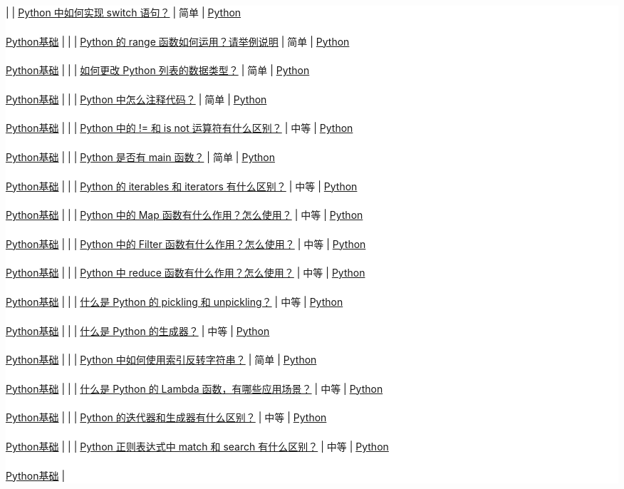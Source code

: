 |     | [Python 中如何实现 switch 语句？](https://www.mianshiya.com/bank/1810643768400019458/question/1810651266225922050)                         | 简单  | [Python](https://www.mianshiya.com/tag/Python)<br><br>[Python基础](https://www.mianshiya.com/tag/Python%E5%9F%BA%E7%A1%80)                                                                                     |
|     | [Python 的 range 函数如何运用？请举例说明](https://www.mianshiya.com/bank/1810643768400019458/question/1810651266334973954)                     | 简单  | [Python](https://www.mianshiya.com/tag/Python)<br><br>[Python基础](https://www.mianshiya.com/tag/Python%E5%9F%BA%E7%A1%80)                                                                                     |
|     | [如何更改 Python 列表的数据类型？](https://www.mianshiya.com/bank/1810643768400019458/question/1810651266452414466)                            | 简单  | [Python](https://www.mianshiya.com/tag/Python)<br><br>[Python基础](https://www.mianshiya.com/tag/Python%E5%9F%BA%E7%A1%80)                                                                                     |
|     | [Python 中怎么注释代码？](https://www.mianshiya.com/bank/1810643768400019458/question/1810651266532106242)                                 | 简单  | [Python](https://www.mianshiya.com/tag/Python)<br><br>[Python基础](https://www.mianshiya.com/tag/Python%E5%9F%BA%E7%A1%80)                                                                                     |
|     | [Python 中的 != 和 is not 运算符有什么区别？](https://www.mianshiya.com/bank/1810643768400019458/question/1810651266615992321)                 | 中等  | [Python](https://www.mianshiya.com/tag/Python)<br><br>[Python基础](https://www.mianshiya.com/tag/Python%E5%9F%BA%E7%A1%80)                                                                                     |
|     | [Python 是否有 main 函数？](https://www.mianshiya.com/bank/1810643768400019458/question/1810651266695684097)                             | 简单  | [Python](https://www.mianshiya.com/tag/Python)<br><br>[Python基础](https://www.mianshiya.com/tag/Python%E5%9F%BA%E7%A1%80)                                                                                     |
|     | [Python 的 iterables 和 iterators 有什么区别？](https://www.mianshiya.com/bank/1810643768400019458/question/1810651266796347393)           | 中等  | [Python](https://www.mianshiya.com/tag/Python)<br><br>[Python基础](https://www.mianshiya.com/tag/Python%E5%9F%BA%E7%A1%80)                                                                                     |
|     | [Python 中的 Map 函数有什么作用？怎么使用？](https://www.mianshiya.com/bank/1810643768400019458/question/1810651266880233474)                     | 中等  | [Python](https://www.mianshiya.com/tag/Python)<br><br>[Python基础](https://www.mianshiya.com/tag/Python%E5%9F%BA%E7%A1%80)                                                                                     |
|     | [Python 中的 Filter 函数有什么作用？怎么使用？](https://www.mianshiya.com/bank/1810643768400019458/question/1810651266959925249)                  | 中等  | [Python](https://www.mianshiya.com/tag/Python)<br><br>[Python基础](https://www.mianshiya.com/tag/Python%E5%9F%BA%E7%A1%80)                                                                                     |
|     | [Python 中 reduce 函数有什么作用？怎么使用？](https://www.mianshiya.com/bank/1810643768400019458/question/1810651267048005633)                   | 中等  | [Python](https://www.mianshiya.com/tag/Python)<br><br>[Python基础](https://www.mianshiya.com/tag/Python%E5%9F%BA%E7%A1%80)                                                                                     |
|     | [什么是 Python 的 pickling 和 unpickling？](https://www.mianshiya.com/bank/1810643768400019458/question/1810651267131891713)             | 中等  | [Python](https://www.mianshiya.com/tag/Python)<br><br>[Python基础](https://www.mianshiya.com/tag/Python%E5%9F%BA%E7%A1%80)                                                                                     |
|     | [什么是 Python 的生成器？](https://www.mianshiya.com/bank/1810643768400019458/question/1810651267224166402)                                | 中等  | [Python](https://www.mianshiya.com/tag/Python)<br><br>[Python基础](https://www.mianshiya.com/tag/Python%E5%9F%BA%E7%A1%80)                                                                                     |
|     | [Python 中如何使用索引反转字符串？](https://www.mianshiya.com/bank/1810643768400019458/question/1810651267320635394)                            | 简单  | [Python](https://www.mianshiya.com/tag/Python)<br><br>[Python基础](https://www.mianshiya.com/tag/Python%E5%9F%BA%E7%A1%80)                                                                                     |
|     | [什么是 Python 的 Lambda 函数，有哪些应用场景？](https://www.mianshiya.com/bank/1810643768400019458/question/1810651267404521474)                 | 中等  | [Python](https://www.mianshiya.com/tag/Python)<br><br>[Python基础](https://www.mianshiya.com/tag/Python%E5%9F%BA%E7%A1%80)                                                                                     |
|     | [Python 的迭代器和生成器有什么区别？](https://www.mianshiya.com/bank/1810643768400019458/question/1810651267484213250)                           | 中等  | [Python](https://www.mianshiya.com/tag/Python)<br><br>[Python基础](https://www.mianshiya.com/tag/Python%E5%9F%BA%E7%A1%80)                                                                                     |
|     | [Python 正则表达式中 match 和 search 有什么区别？](https://www.mianshiya.com/bank/1810643768400019458/question/1810651267572293633)             | 中等  | [Python](https://www.mianshiya.com/tag/Python)<br><br>[Python基础](https://www.mianshiya.com/tag/Python%E5%9F%BA%E7%A1%80)                                                                                     |